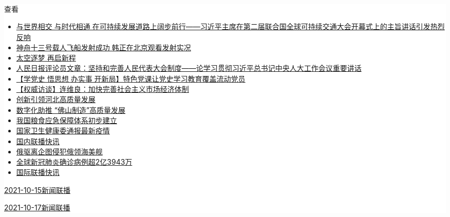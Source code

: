  查看
 

* [与世界相交 与时代相通 在可持续发展道路上阔步前行——习近平主席在第二届联合国全球可持续交通大会开幕式上的主旨讲话引发热烈反响](#与世界相交-与时代相通-在可持续发展道路上阔步前行——习近平主席在第二届联合国全球可持续交通大会开幕式上的主旨讲话引发热烈反响)
* [神舟十三号载人飞船发射成功 韩正在北京观看发射实况](#神舟十三号载人飞船发射成功-韩正在北京观看发射实况)
* [太空逐梦 再启新程](#太空逐梦-再启新程)
* [人民日报评论员文章：坚持和完善人民代表大会制度——论学习贯彻习近平总书记中央人大工作会议重要讲话](#人民日报评论员文章：坚持和完善人民代表大会制度——论学习贯彻习近平总书记中央人大工作会议重要讲话)
* [【学党史 悟思想 办实事 开新局】特色党课让党史学习教育覆盖流动党员](#【学党史-悟思想-办实事-开新局】特色党课让党史学习教育覆盖流动党员)
* [【权威访谈】连维良：加快完善社会主义市场经济体制](#【权威访谈】连维良：加快完善社会主义市场经济体制)
* [创新引领河北高质量发展](#创新引领河北高质量发展)
* [数字化助推 “佛山制造”高质量发展](#数字化助推-“佛山制造”高质量发展)
* [我国粮食应急保障体系初步建立](#我国粮食应急保障体系初步建立)
* [国家卫生健康委通报最新疫情](#国家卫生健康委通报最新疫情)
* [国内联播快讯](#国内联播快讯)
* [俄驱离企图侵犯俄领海美舰](#俄驱离企图侵犯俄领海美舰)
* [全球新冠肺炎确诊病例超2亿3943万](#全球新冠肺炎确诊病例超2亿3943万)
* [国际联播快讯](#国际联播快讯)






[2021-10-15新闻联播](/xinwenlianbo/20211015)


[2021-10-17新闻联播](/xinwenlianbo/20211017)



